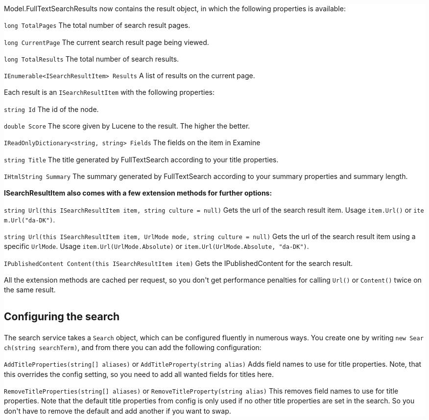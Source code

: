 Model.FullTextSearchResults now contains the result object, in which the following properties is available:

`long TotalPages`
The total number of search result pages.

`long CurrentPage`
The current search result page being viewed.

`long TotalResults`
The total number of search results.

`IEnumerable<ISearchResultItem> Results`
A list of results on the current page.

Each result is an `ISearchResultItem` with the following properties:

`string Id`
The id of the node.

`double Score`
The score given by Lucene to the result. The higher the better.

`IReadOnlyDictionary<string, string> Fields`
The fields on the item in Examine

`string Title`
The title generated by FullTextSearch according to your title properties.

`IHtmlString Summary`
The summary generated by FullTextSearch according to your summary properties and summary length.

**ISearchResultItem also comes with a few extension methods for further options:**

`string Url(this ISearchResultItem item, string culture = null)`
Gets the url of the search result item. Usage `item.Url()` or `item.Url("da-DK")`.

`string Url(this ISearchResultItem item, UrlMode mode, string culture = null)`
Gets the url of the search result item using a specific `UrlMode`. Usage `item.Url(UrlMode.Absolute)` or `item.Url(UrlMode.Absolute, "da-DK")`.

`IPublishedContent Content(this ISearchResultItem item)`
Gets the IPublishedContent for the search result.

All the extension methods are cached per request, so you don't get performance penalties for calling `Url()` or `Content()` twice on the same result.

## Configuring the search
The search service takes a `Search` object, which can be configured fluently in numerous ways. You create one by writing `new Search(string searchTerm)`, and from there you can add the following configuration:

`AddTitleProperties(string[] aliases)` or `AddTitleProperty(string alias)`
Adds field names to use for title properties. Note, that this overrides the config setting, so you need to add all wanted fields for titles here.

`RemoveTitleProperties(string[] aliases)` or `RemoveTitleProperty(string alias)`
This removes field names to use for title properties. Note that the default title properties from config is only used if no other title properties are set in the search. So you don't have to remove the default and add another if you want to swap.
